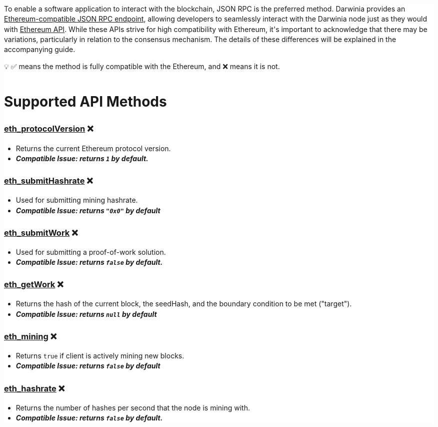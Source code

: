 To enable a software application to interact with the blockchain, JSON RPC is the preferred method. Darwinia provides an [Ethereum-compatible JSON RPC endpoint](https://www.notion.so/Chains-And-Explorers-d82ce5406ad94c2197bd686544f820dd?pvs=21), allowing developers to seamlessly interact with the Darwinia node just as they would with [Ethereum API](https://ethereum.github.io/execution-apis/api-documentation). While these APIs strive for high compatibility with Ethereum, it's important to acknowledge that there may be variations, particularly in relation to the consensus mechanism. The details of these differences will be explained in the accompanying guide.

<aside>
💡 ✅ means the method is fully compatible with the Ethereum, and ❌ means it is not.

</aside>

# Supported API Methods

### [eth_protocolVersion](https://docs.alchemy.com/reference/eth-protocolversion) ❌

- Returns the current Ethereum protocol version.
- ***Compatible Issue: returns `1` by default.***

### **[eth_submitHashrate](https://ethereum.org/en/developers/docs/apis/json-rpc/#eth_submithashrate)**  ❌

- Used for submitting mining hashrate.
- ***Compatible Issue: returns `"0x0"` by default***

### **[eth_submitWork](https://ethereum.org/en/developers/docs/apis/json-rpc/#eth_submitwork)** ❌

- Used for submitting a proof-of-work solution.
- ***Compatible Issue: returns `false` by default.***

### [eth_getWork](https://ethereum.org/en/developers/docs/apis/json-rpc/#eth_getwork) ❌

- Returns the hash of the current block, the seedHash, and the boundary condition to be met ("target").
- ***Compatible Issue: returns `null` by default***

### [eth_mining](https://ethereum.org/en/developers/docs/apis/json-rpc/#eth_mining) ❌

- Returns `true` if client is actively mining new blocks.
- ***Compatible Issue: returns `false` by default***

### [eth_hashrate](https://ethereum.org/en/developers/docs/apis/json-rpc/#eth_hashrate) ❌

- Returns the number of hashes per second that the node is mining with.
- ***Compatible Issue: returns `false` by default.***
